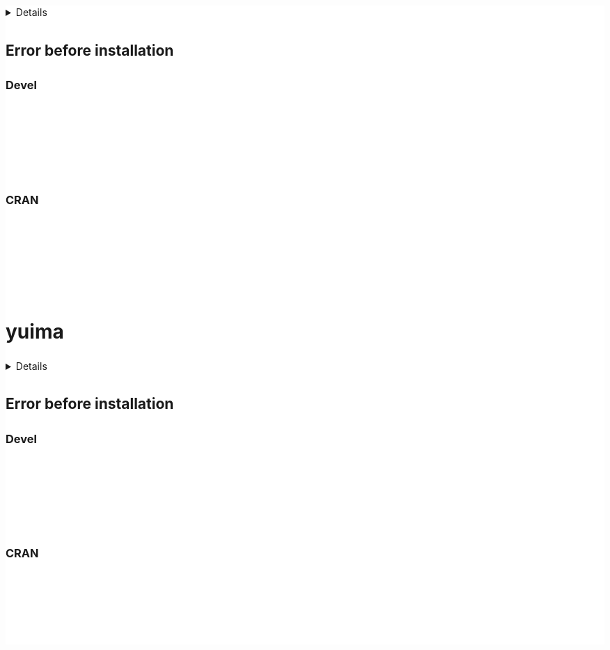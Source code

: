 <details></details>

## Error before installation

### Devel

```






```
### CRAN

```






```
# yuima

<details></details>

## Error before installation

### Devel

```






```
### CRAN

```






```
